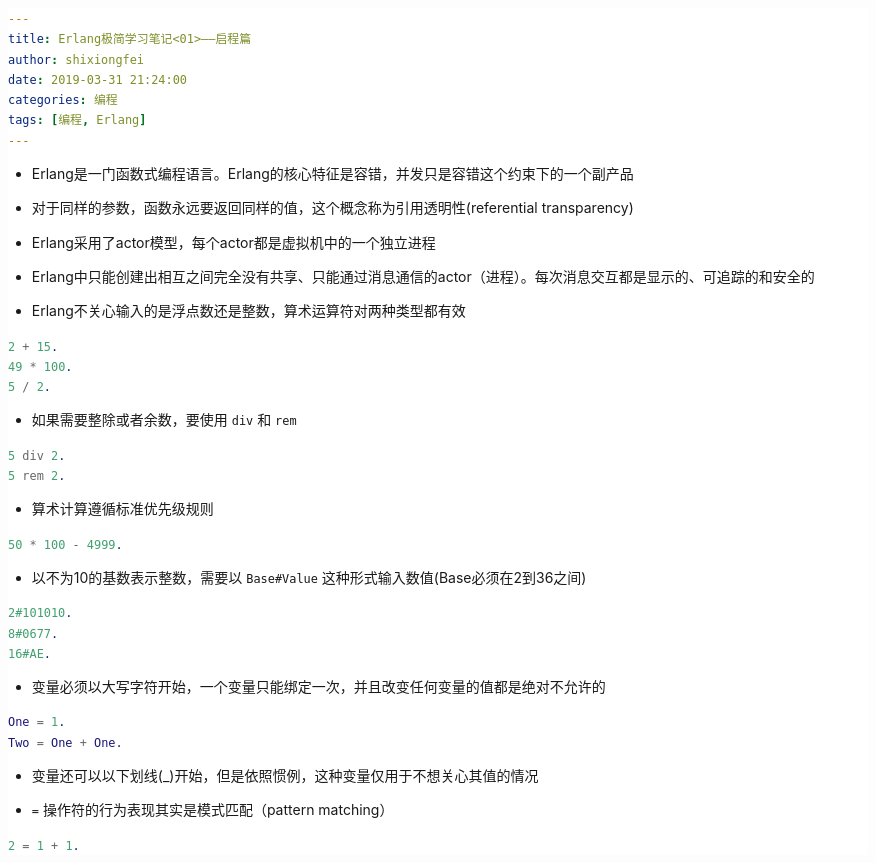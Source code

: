 ```yaml
---
title: Erlang极简学习笔记<01>——启程篇
author: shixiongfei
date: 2019-03-31 21:24:00
categories: 编程
tags: [编程, Erlang]
---
```


- Erlang是一门函数式编程语言。Erlang的核心特征是容错，并发只是容错这个约束下的一个副产品

- 对于同样的参数，函数永远要返回同样的值，这个概念称为引用透明性(referential transparency)

- Erlang采用了actor模型，每个actor都是虚拟机中的一个独立进程

- Erlang中只能创建出相互之间完全没有共享、只能通过消息通信的actor（进程）。每次消息交互都是显示的、可追踪的和安全的

- Erlang不关心输入的是浮点数还是整数，算术运算符对两种类型都有效

```erlang
2 + 15.
49 * 100.
5 / 2.
```

- 如果需要整除或者余数，要使用 `div` 和 `rem`

```erlang
5 div 2.
5 rem 2.
```

- 算术计算遵循标准优先级规则

```erlang
50 * 100 - 4999.
```

- 以不为10的基数表示整数，需要以 `Base#Value` 这种形式输入数值(Base必须在2到36之间)

```erlang
2#101010.
8#0677.
16#AE.
```

- 变量必须以大写字符开始，一个变量只能绑定一次，并且改变任何变量的值都是绝对不允许的

```erlang
One = 1.
Two = One + One.
```

- 变量还可以以下划线(_)开始，但是依照惯例，这种变量仅用于不想关心其值的情况

- `=` 操作符的行为表现其实是模式匹配（pattern matching）

```erlang
2 = 1 + 1.
```
